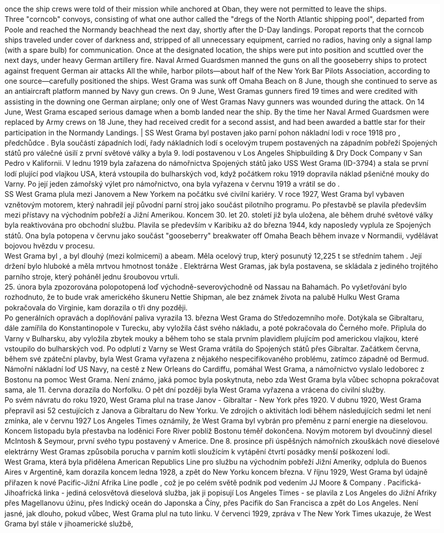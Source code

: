 once the ship crews were told of their mission while anchored at Oban, they were not permitted to leave the ships.<br/>Three "corncob" convoys, consisting of what one author called the "dregs of the North Atlantic shipping pool", departed from Poole and reached the Normandy beachhead the next day, shortly after the D-Day landings. Poropat reports that the corncob ships traveled under cover of darkness and, stripped of all unnecessary equipment, carried no radios, having only a signal lamp (with a spare bulb) for communication. Once at the designated location, the ships were put into position and scuttled over the next days, under heavy German artillery fire. Naval Armed Guardsmen manned the guns on all the gooseberry ships to protect against frequent German air attacks All the while, harbor pilots—about half of the New York Bar Pilots Association, according to one source—carefully positioned the ships. West Grama was sunk off Omaha Beach on 8 June, though she continued to serve as an antiaircraft platform manned by Navy gun crews. On 9 June, West Gramas gunners fired 19 times and were credited with assisting in the downing one German airplane; only one of West Gramas Navy gunners was wounded during the attack. On 14 June, West Grama escaped serious damage when a bomb landed near the ship. By the time her Naval Armed Guardsmen were replaced by Army crews on 18 June, they had received credit for a second assist, and had been awarded a battle star for their participation in the Normandy Landings. | SS West Grama byl postaven jako parní pohon nákladní lodi v roce 1918 pro , předchůdce . Byla součástí západních lodí, řady nákladních lodí s ocelovým trupem postavených na západním pobřeží Spojených států pro válečné úsilí z první světové války a byla 9. lodí postavenou v Los Angeles Shipbuilding & Dry Dock Company v San Pedro v Kalifornii. V lednu 1919 byla zařazena do námořnictva Spojených států jako USS West Grama (ID-3794) a stala se první lodí plující pod vlajkou USA, která vstoupila do bulharských vod, když počátkem roku 1919 dopravila náklad pšeničné mouky do Varny. Po její jeden zámořský výlet pro námořnictvo, ona byla vyřazena v červnu 1919 a vrátil se do .<br/>SS West Grama plula mezi Janovem a New Yorkem na počátku své civilní kariéry. V roce 1927, West Grama byl vybaven vznětovým motorem, který nahradil její původní parní stroj jako součást pilotního programu. Po přestavbě se plavila především mezi přístavy na východním pobřeží a Jižní Amerikou. Koncem 30. let 20. století již byla uložena, ale během druhé světové války byla reaktivována pro obchodní službu. Plavila se především v Karibiku až do března 1944, kdy naposledy vyplula ze Spojených států. Ona byla potopena v červnu jako součást "gooseberry" breakwater off Omaha Beach během invaze v Normandii, vydělávat bojovou hvězdu v procesu.<br/>West Grama byl , a byl dlouhý (mezi kolmicemi) a abeam. Měla ocelový trup, který posunutý 12,225 t se středním tahem . Její držení bylo hluboké a měla mrtvou hmotnost tonáže . Elektrárna West Gramas, jak byla postavena, se skládala z jediného trojitého parního stroje, který poháněl jednu šroubovou vrtuli.<br/>25. února byla zpozorována polopotopená loď východně-severovýchodně od Nassau na Bahamách. Po vyšetřování bylo rozhodnuto, že to bude vrak amerického škuneru Nettie Shipman, ale bez známek života na palubě Hulku West Grama pokračovala do Virginie, kam dorazila o tři dny později.<br/>Po generálních opravách a doplňování paliva vyrazila 13. března West Grama do Středozemního moře. Dotýkala se Gibraltaru, dále zamířila do Konstantinopole v Turecku, aby vyložila část svého nákladu, a poté pokračovala do Černého moře. Připlula do Varny v Bulharsku, aby vyložila zbytek mouky a během toho se stala prvním plavidlem plujícím pod americkou vlajkou, které vstoupilo do bulharských vod. Po odplutí z Varny se West Grama vrátila do Spojených států přes Gibraltar. Začátkem června, během své zpáteční plavby, byla West Grama vyřazena z nějakého nespecifikovaného problému, zatímco západně od Bermud. Námořní nákladní loď US Navy, na cestě z New Orleans do Cardiffu, pomáhal West Grama, a námořnictvo vyslalo ledoborec z Bostonu na pomoc West Grama. Není známo, jaká pomoc byla poskytnuta, nebo zda West Grama byla vůbec schopna pokračovat sama, ale 11. června dorazila do Norfolku. O pět dní později byla West Grama vyřazena a vrácena do civilní služby.<br/>Po svém návratu do roku 1920, West Grama plul na trase Janov - Gibraltar - New York přes 1920. V dubnu 1920, West Grama přepravil asi 52 cestujících z Janova a Gibraltaru do New Yorku. Ve zdrojích o aktivitách lodi během následujících sedmi let není zmínka, ale v červnu 1927 Los Angeles Times oznámily, že West Grama byl vybrán pro přeměnu z parní energie na dieselovou. Koncem listopadu byla přestavba na loděnici Fore River poblíž Bostonu téměř dokončena. Novým motorem byl dvoučinný diesel McIntosh & Seymour, první svého typu postavený v Americe. Dne 8. prosince při úspěšných námořních zkouškách nové dieselové elektrárny West Gramas způsobila porucha v parním kotli sloužícím k vytápění čtvrtí posádky menší poškození lodi.<br/>West Grama, která byla přidělena American Republics Line pro službu na východním pobřeží Jižní Ameriky, odplula do Buenos Aires v Argentině, kam dorazila koncem ledna 1928, a zpět do New Yorku koncem března. V říjnu 1929, West Grama byl údajně přiřazen k nové Pacific-Jižní Afrika Line podle , což je po celém světě podnik pod vedením JJ Moore & Company . Pacifická-Jihoafrická linka - jediná celosvětová dieselová služba, jak ji popisují Los Angeles Times - se plavila z Los Angeles do Jižní Afriky přes Magellanovu úžinu, přes Indický oceán do Japonska a Číny, přes Pacifik do San Francisca a zpět do Los Angeles. Není jasné, jak dlouho, pokud vůbec, West Grama plul na tuto linku. V červenci 1929, zpráva v The New York Times ukazuje, že West Grama byl stále v jihoamerické službě,
